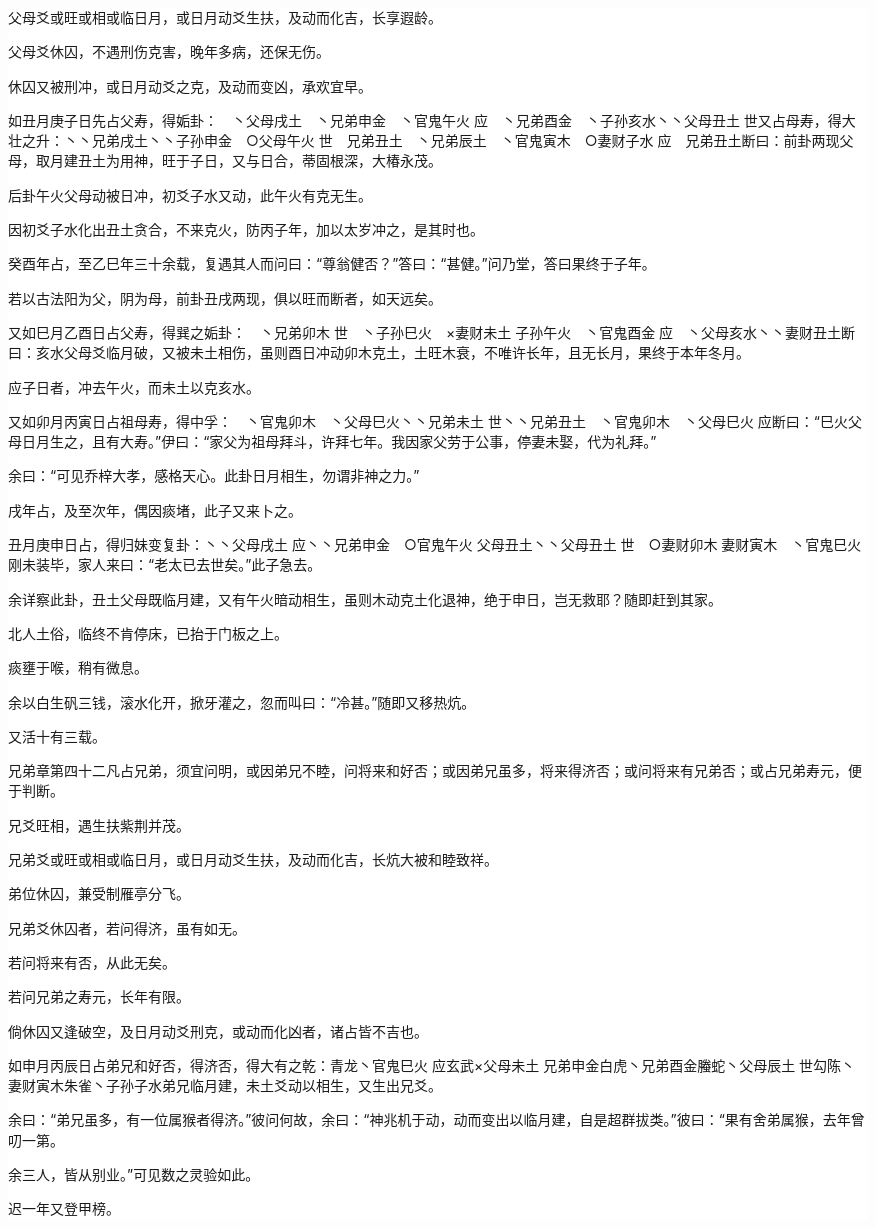 父母爻或旺或相或临日月，或日月动爻生扶，及动而化吉，长享遐龄。

父母爻休囚，不遇刑伤克害，晚年多病，还保无伤。

休囚又被刑冲，或日月动爻之克，及动而变凶，承欢宜早。

如丑月庚子日先占父寿，得姤卦：　丶父母戌土　丶兄弟申金　丶官鬼午火 应　丶兄弟酉金　丶子孙亥水丶丶父母丑土 世又占母寿，得大壮之升：丶丶兄弟戌土丶丶子孙申金　○父母午火 世　兄弟丑土　丶兄弟辰土　丶官鬼寅木　○妻财子水 应　兄弟丑土断曰：前卦两现父母，取月建丑土为用神，旺于子日，又与日合，蒂固根深，大椿永茂。

后卦午火父母动被日冲，初爻子水又动，此午火有克无生。

因初爻子水化出丑土贪合，不来克火，防丙子年，加以太岁冲之，是其时也。

癸酉年占，至乙巳年三十余载，复遇其人而问曰：“尊翁健否？”答曰：“甚健。”问乃堂，答曰果终于子年。

若以古法阳为父，阴为母，前卦丑戌两现，俱以旺而断者，如天远矣。

又如巳月乙酉日占父寿，得巽之姤卦：　丶兄弟卯木 世　丶子孙巳火　×妻财未土 子孙午火　丶官鬼酉金 应　丶父母亥水丶丶妻财丑土断曰：亥水父母爻临月破，又被未土相伤，虽则酉日冲动卯木克土，土旺木衰，不唯许长年，且无长月，果终于本年冬月。

应子日者，冲去午火，而未土以克亥水。

又如卯月丙寅日占祖母寿，得中孚：　丶官鬼卯木　丶父母巳火丶丶兄弟未土 世丶丶兄弟丑土　丶官鬼卯木　丶父母巳火 应断曰：“巳火父母日月生之，且有大寿。”伊曰：“家父为祖母拜斗，许拜七年。我因家父劳于公事，停妻未娶，代为礼拜。”

余曰：“可见乔梓大孝，感格天心。此卦日月相生，勿谓非神之力。”

戌年占，及至次年，偶因痰堵，此子又来卜之。

丑月庚申日占，得归妹变复卦：丶丶父母戌土 应丶丶兄弟申金　○官鬼午火 父母丑土丶丶父母丑土 世　○妻财卯木 妻财寅木　丶官鬼巳火刚未装毕，家人来曰：“老太已去世矣。”此子急去。

余详察此卦，丑土父母既临月建，又有午火暗动相生，虽则木动克土化退神，绝于申日，岂无救耶？随即赶到其家。

北人土俗，临终不肯停床，已抬于门板之上。

痰壅于喉，稍有微息。

余以白生矾三钱，滚水化开，掀牙灌之，忽而叫曰：“冷甚。”随即又移热炕。

又活十有三载。

兄弟章第四十二凡占兄弟，须宜问明，或因弟兄不睦，问将来和好否；或因弟兄虽多，将来得济否；或问将来有兄弟否；或占兄弟寿元，便于判断。

兄爻旺相，遇生扶紫荆并茂。

兄弟爻或旺或相或临日月，或日月动爻生扶，及动而化吉，长炕大被和睦致祥。

弟位休囚，兼受制雁亭分飞。

兄弟爻休囚者，若问得济，虽有如无。

若问将来有否，从此无矣。

若问兄弟之寿元，长年有限。

倘休囚又逢破空，及日月动爻刑克，或动而化凶者，诸占皆不吉也。

如申月丙辰日占弟兄和好否，得济否，得大有之乾：青龙丶官鬼巳火 应玄武×父母未土 兄弟申金白虎丶兄弟酉金螣蛇丶父母辰土 世勾陈丶妻财寅木朱雀丶子孙子水弟兄临月建，未土爻动以相生，又生出兄爻。

余曰：“弟兄虽多，有一位属猴者得济。”彼问何故，余曰：“神兆机于动，动而变出以临月建，自是超群拔类。”彼曰：“果有舍弟属猴，去年曾叨一第。

余三人，皆从别业。”可见数之灵验如此。

迟一年又登甲榜。
